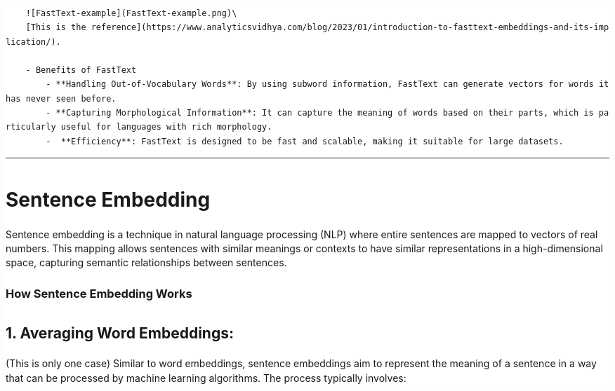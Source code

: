         ![FastText-example](FastText-example.png)\
        [This is the reference](https://www.analyticsvidhya.com/blog/2023/01/introduction-to-fasttext-embeddings-and-its-implication/).

        - Benefits of FastText
            - **Handling Out-of-Vocabulary Words**: By using subword information, FastText can generate vectors for words it has never seen before.
            - **Capturing Morphological Information**: It can capture the meaning of words based on their parts, which is particularly useful for languages with rich morphology.
            -  **Efficiency**: FastText is designed to be fast and scalable, making it suitable for large datasets.

---


# Sentence Embedding
Sentence embedding is a technique in natural language processing (NLP) where entire sentences are mapped to vectors of real numbers. This mapping allows sentences with similar meanings or contexts to have similar representations in a high-dimensional space, capturing semantic relationships between sentences.

### **How Sentence Embedding Works**

## 1.  **Averaging Word Embeddings**:

(This is only one case) Similar to word embeddings, sentence embeddings aim to represent the meaning of a sentence in a way that can be processed by machine learning algorithms. The process typically involves:

